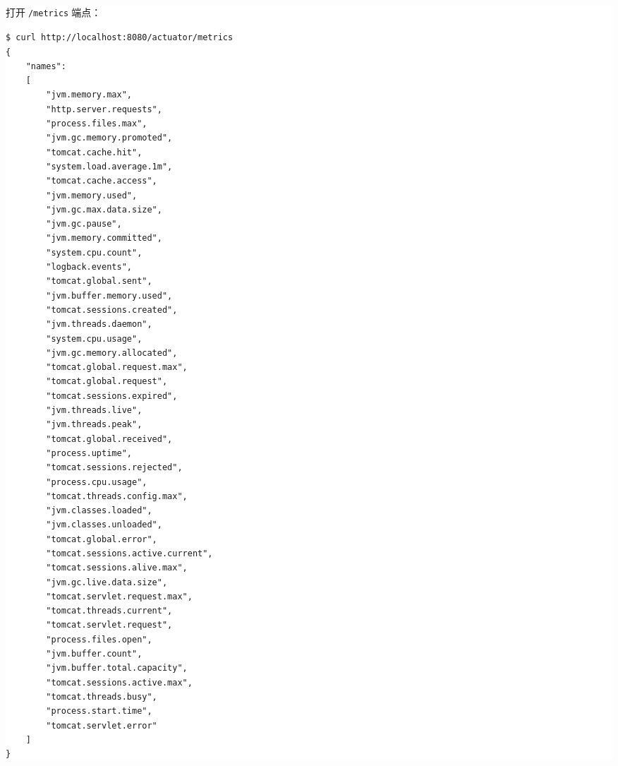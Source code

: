 打开 `/metrics` 端点：

```shell
$ curl http://localhost:8080/actuator/metrics
{
    "names":
    [
        "jvm.memory.max",
        "http.server.requests",
        "process.files.max",
        "jvm.gc.memory.promoted",
        "tomcat.cache.hit",
        "system.load.average.1m",
        "tomcat.cache.access",
        "jvm.memory.used",
        "jvm.gc.max.data.size",
        "jvm.gc.pause",
        "jvm.memory.committed",
        "system.cpu.count",
        "logback.events",
        "tomcat.global.sent",
        "jvm.buffer.memory.used",
        "tomcat.sessions.created",
        "jvm.threads.daemon",
        "system.cpu.usage",
        "jvm.gc.memory.allocated",
        "tomcat.global.request.max",
        "tomcat.global.request",
        "tomcat.sessions.expired",
        "jvm.threads.live",
        "jvm.threads.peak",
        "tomcat.global.received",
        "process.uptime",
        "tomcat.sessions.rejected",
        "process.cpu.usage",
        "tomcat.threads.config.max",
        "jvm.classes.loaded",
        "jvm.classes.unloaded",
        "tomcat.global.error",
        "tomcat.sessions.active.current",
        "tomcat.sessions.alive.max",
        "jvm.gc.live.data.size",
        "tomcat.servlet.request.max",
        "tomcat.threads.current",
        "tomcat.servlet.request",
        "process.files.open",
        "jvm.buffer.count",
        "jvm.buffer.total.capacity",
        "tomcat.sessions.active.max",
        "tomcat.threads.busy",
        "process.start.time",
        "tomcat.servlet.error"
    ]
}
```
